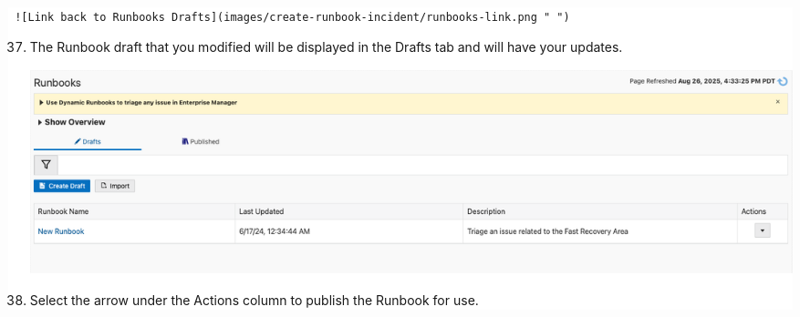      ![Link back to Runbooks Drafts](images/create-runbook-incident/runbooks-link.png " ")

37. The Runbook draft that you modified will be displayed in the Drafts tab and will have your updates.

     ![Runbooks Page with Updated Draft - New Runbook](images/create-runbook-incident/runbook-draft-after.png " ")

38. Select the arrow under the Actions column to publish the Runbook for use.
